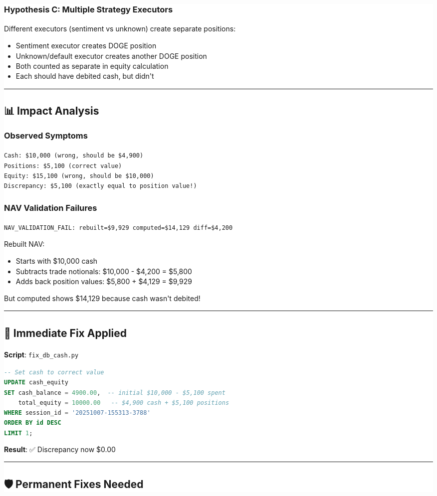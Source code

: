 ### Hypothesis C: Multiple Strategy Executors
Different executors (sentiment vs unknown) create separate positions:
- Sentiment executor creates DOGE position
- Unknown/default executor creates another DOGE position
- Both counted as separate in equity calculation
- Each should have debited cash, but didn't

---

## 📊 Impact Analysis

### Observed Symptoms
```
Cash: $10,000 (wrong, should be $4,900)
Positions: $5,100 (correct value)
Equity: $15,100 (wrong, should be $10,000)
Discrepancy: $5,100 (exactly equal to position value!)
```

### NAV Validation Failures
```
NAV_VALIDATION_FAIL: rebuilt=$9,929 computed=$14,129 diff=$4,200
```

Rebuilt NAV:
- Starts with $10,000 cash
- Subtracts trade notionals: $10,000 - $4,200 = $5,800
- Adds back position values: $5,800 + $4,129 = $9,929

But computed shows $14,129 because cash wasn't debited!

---

## 🔧 Immediate Fix Applied

**Script**: `fix_db_cash.py`

```sql
-- Set cash to correct value
UPDATE cash_equity 
SET cash_balance = 4900.00,  -- initial $10,000 - $5,100 spent
    total_equity = 10000.00   -- $4,900 cash + $5,100 positions
WHERE session_id = '20251007-155313-3788'
ORDER BY id DESC 
LIMIT 1;
```

**Result**: ✅ Discrepancy now $0.00

---

## 🛡️ Permanent Fixes Needed
